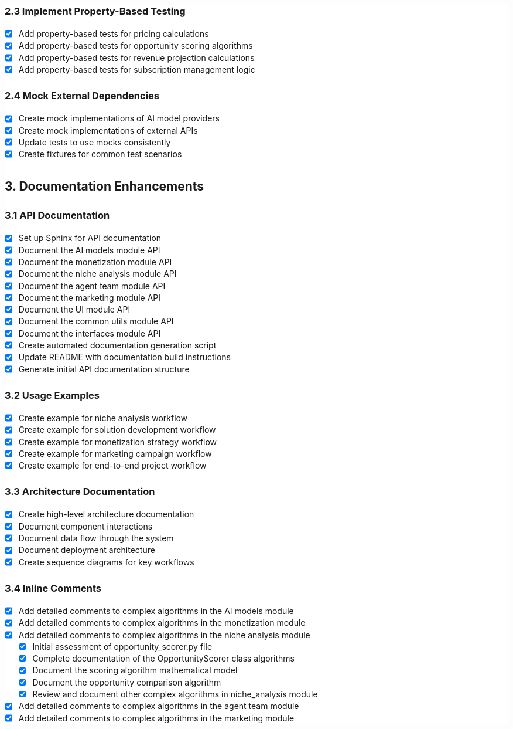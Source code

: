 ### 2.3 Implement Property-Based Testing
- [x] Add property-based tests for pricing calculations
- [x] Add property-based tests for opportunity scoring algorithms
- [x] Add property-based tests for revenue projection calculations
- [x] Add property-based tests for subscription management logic

### 2.4 Mock External Dependencies
- [x] Create mock implementations of AI model providers
- [x] Create mock implementations of external APIs
- [x] Update tests to use mocks consistently
- [x] Create fixtures for common test scenarios

## 3. Documentation Enhancements

### 3.1 API Documentation
- [x] Set up Sphinx for API documentation
- [x] Document the AI models module API
- [x] Document the monetization module API
- [x] Document the niche analysis module API
- [x] Document the agent team module API
- [x] Document the marketing module API
- [x] Document the UI module API
- [x] Document the common utils module API
- [x] Document the interfaces module API
- [x] Create automated documentation generation script
- [x] Update README with documentation build instructions
- [x] Generate initial API documentation structure

### 3.2 Usage Examples
- [x] Create example for niche analysis workflow
- [x] Create example for solution development workflow
- [x] Create example for monetization strategy workflow
- [x] Create example for marketing campaign workflow
- [x] Create example for end-to-end project workflow

### 3.3 Architecture Documentation
- [x] Create high-level architecture documentation
- [x] Document component interactions
- [x] Document data flow through the system
- [x] Document deployment architecture
- [x] Create sequence diagrams for key workflows

### 3.4 Inline Comments
- [X] Add detailed comments to complex algorithms in the AI models module
- [X] Add detailed comments to complex algorithms in the monetization module
- [X] Add detailed comments to complex algorithms in the niche analysis module
  - [X] Initial assessment of opportunity_scorer.py file
  - [X] Complete documentation of the OpportunityScorer class algorithms
  - [X] Document the scoring algorithm mathematical model
  - [X] Document the opportunity comparison algorithm
  - [X] Review and document other complex algorithms in niche_analysis module
- [X] Add detailed comments to complex algorithms in the agent team module
- [X] Add detailed comments to complex algorithms in the marketing module
